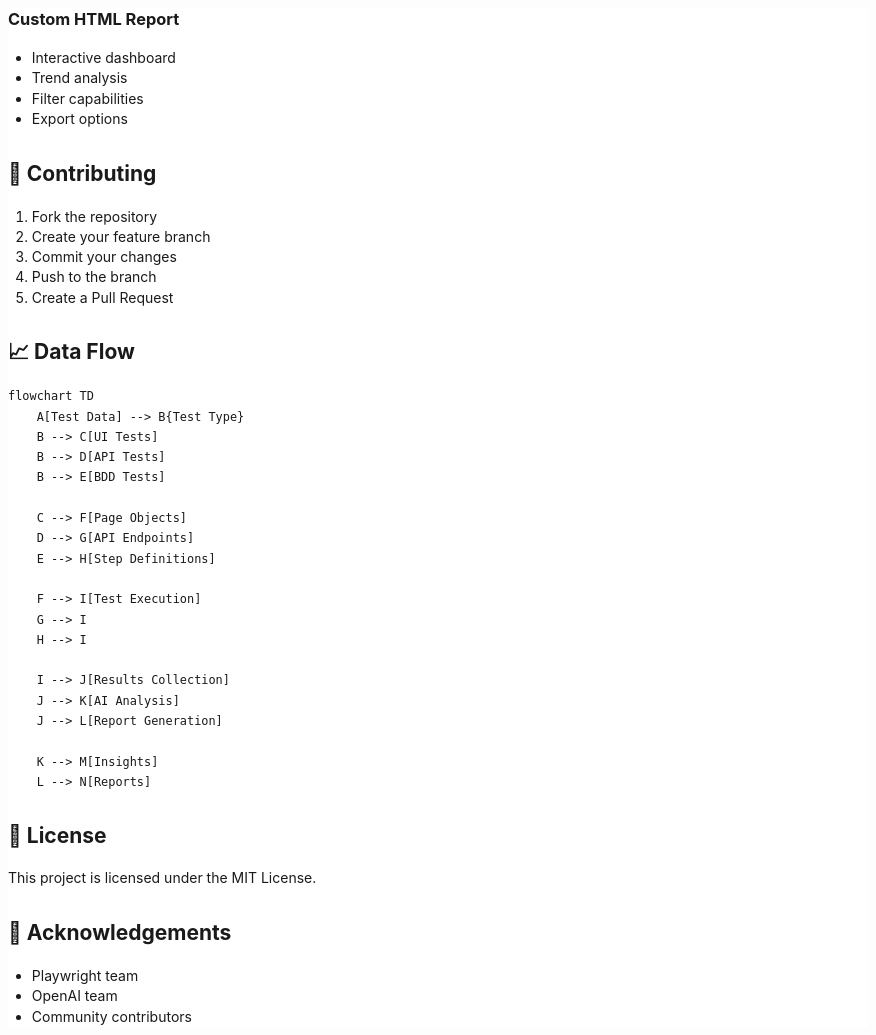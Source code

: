 ### Custom HTML Report
- Interactive dashboard
- Trend analysis
- Filter capabilities
- Export options

## 🤝 Contributing

1. Fork the repository
2. Create your feature branch
3. Commit your changes
4. Push to the branch
5. Create a Pull Request

## 📈 Data Flow

```mermaid
flowchart TD
    A[Test Data] --> B{Test Type}
    B --> C[UI Tests]
    B --> D[API Tests]
    B --> E[BDD Tests]
    
    C --> F[Page Objects]
    D --> G[API Endpoints]
    E --> H[Step Definitions]
    
    F --> I[Test Execution]
    G --> I
    H --> I
    
    I --> J[Results Collection]
    J --> K[AI Analysis]
    J --> L[Report Generation]
    
    K --> M[Insights]
    L --> N[Reports]
```

## 📄 License

This project is licensed under the MIT License.

## 🙏 Acknowledgements

- Playwright team
- OpenAI team
- Community contributors
